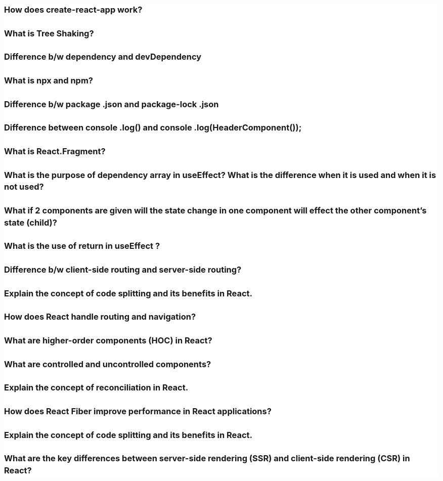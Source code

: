### How does create-react-app work?

### What is Tree Shaking?

### Difference b/w dependency and devDependency

### What is npx and npm?

### Difference b/w package .json and package-lock .json

### Difference between console .log(<HeaderComponent/>) and console .log(HeaderComponent());

### What is React.Fragment?

### What is the purpose of dependency array in useEffect? What is the difference when it is used and when it is not used?

### What if 2 components are given will the state change in one component will effect the other component’s state (child)?

### What is the use of return in useEffect ?

### Difference b/w client-side routing and server-side routing?

### Explain the concept of code splitting and its benefits in React.

### How does React handle routing and navigation?

### What are higher-order components (HOC) in React?

### What are controlled and uncontrolled components?

### Explain the concept of reconciliation in React.

### How does React Fiber improve performance in React applications?

### Explain the concept of code splitting and its benefits in React.

### What are the key differences between server-side rendering (SSR) and client-side rendering (CSR) in React?
